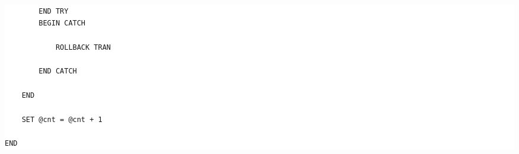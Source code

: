 ```
		END TRY
		BEGIN CATCH

			ROLLBACK TRAN

		END CATCH 

	END	

	SET @cnt = @cnt + 1

END
```


